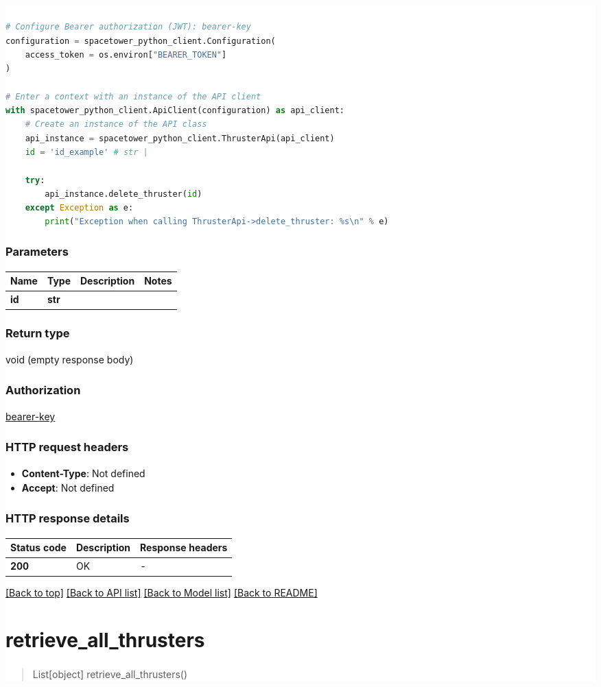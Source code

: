 ```python

# Configure Bearer authorization (JWT): bearer-key
configuration = spacetower_python_client.Configuration(
    access_token = os.environ["BEARER_TOKEN"]
)

# Enter a context with an instance of the API client
with spacetower_python_client.ApiClient(configuration) as api_client:
    # Create an instance of the API class
    api_instance = spacetower_python_client.ThrusterApi(api_client)
    id = 'id_example' # str | 

    try:
        api_instance.delete_thruster(id)
    except Exception as e:
        print("Exception when calling ThrusterApi->delete_thruster: %s\n" % e)
```



### Parameters


Name | Type | Description  | Notes
------------- | ------------- | ------------- | -------------
 **id** | **str**|  | 

### Return type

void (empty response body)

### Authorization

[bearer-key](../README.md#bearer-key)

### HTTP request headers

 - **Content-Type**: Not defined
 - **Accept**: Not defined

### HTTP response details

| Status code | Description | Response headers |
|-------------|-------------|------------------|
**200** | OK |  -  |

[[Back to top]](#) [[Back to API list]](../README.md#documentation-for-api-endpoints) [[Back to Model list]](../README.md#documentation-for-models) [[Back to README]](../README.md)

# **retrieve_all_thrusters**
> List[object] retrieve_all_thrusters()

